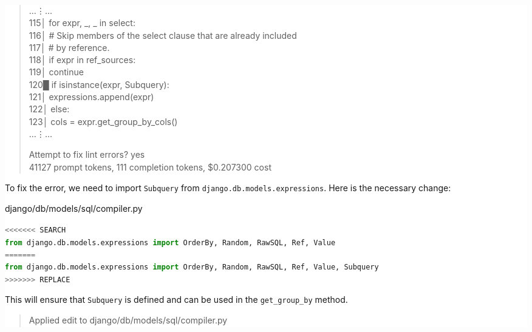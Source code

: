 > ...⋮...  
> 115│        for expr, _, _ in select:  
> 116│            # Skip members of the select clause that are already included  
> 117│            # by reference.  
> 118│            if expr in ref_sources:  
> 119│                continue  
> 120█            if isinstance(expr, Subquery):  
> 121│                expressions.append(expr)  
> 122│            else:  
> 123│                cols = expr.get_group_by_cols()  
> ...⋮...  
>  
> Attempt to fix lint errors? yes  
> 41127 prompt tokens, 111 completion tokens, $0.207300 cost  

To fix the error, we need to import `Subquery` from `django.db.models.expressions`. Here is the necessary change:

django/db/models/sql/compiler.py
```python
<<<<<<< SEARCH
from django.db.models.expressions import OrderBy, Random, RawSQL, Ref, Value
=======
from django.db.models.expressions import OrderBy, Random, RawSQL, Ref, Value, Subquery
>>>>>>> REPLACE
```

This will ensure that `Subquery` is defined and can be used in the `get_group_by` method.

> Applied edit to django/db/models/sql/compiler.py  

